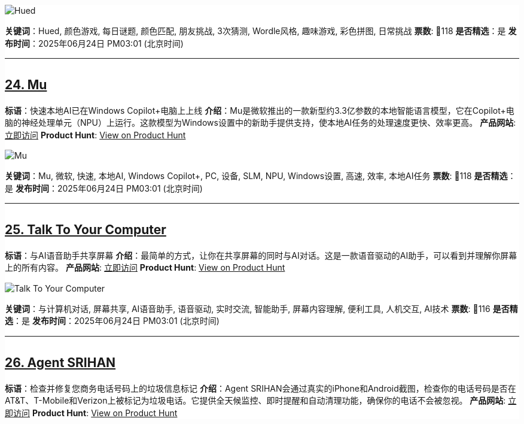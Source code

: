 ![Hued](https://ph-files.imgix.net/b3c0367b-016d-4694-9ab2-39e71af0c74c.jpeg?auto=format)

**关键词**：Hued, 颜色游戏, 每日谜题, 颜色匹配, 朋友挑战, 3次猜测, Wordle风格, 趣味游戏, 彩色拼图, 日常挑战
**票数**: 🔺118
**是否精选**：是
**发布时间**：2025年06月24日 PM03:01 (北京时间)

---

## [24. Mu](https://www.producthunt.com/posts/mu-2?utm_campaign=producthunt-api&utm_medium=api-v2&utm_source=Application%3A+decohack+%28ID%3A+172745%29)
**标语**：快速本地AI已在Windows Copilot+电脑上上线
**介绍**：Mu是微软推出的一款新型约3.3亿参数的本地智能语言模型，它在Copilot+电脑的神经处理单元（NPU）上运行。这款模型为Windows设置中的新助手提供支持，使本地AI任务的处理速度更快、效率更高。
**产品网站**: [立即访问](https://www.producthunt.com/r/XTEYU3BILMHWFE?utm_campaign=producthunt-api&utm_medium=api-v2&utm_source=Application%3A+decohack+%28ID%3A+172745%29)
**Product Hunt**: [View on Product Hunt](https://www.producthunt.com/posts/mu-2?utm_campaign=producthunt-api&utm_medium=api-v2&utm_source=Application%3A+decohack+%28ID%3A+172745%29)

![Mu](https://ph-files.imgix.net/58320ca0-c2ef-46a5-81aa-2a7e9af782da.jpeg?auto=format)

**关键词**：Mu, 微软, 快速, 本地AI, Windows Copilot+, PC, 设备, SLM, NPU, Windows设置, 高速, 效率, 本地AI任务
**票数**: 🔺118
**是否精选**：是
**发布时间**：2025年06月24日 PM03:01 (北京时间)

---

## [25. Talk To Your Computer](https://www.producthunt.com/posts/talk-to-your-computer?utm_campaign=producthunt-api&utm_medium=api-v2&utm_source=Application%3A+decohack+%28ID%3A+172745%29)
**标语**：与AI语音助手共享屏幕
**介绍**：最简单的方式，让你在共享屏幕的同时与AI对话。这是一款语音驱动的AI助手，可以看到并理解你屏幕上的所有内容。
**产品网站**: [立即访问](https://www.producthunt.com/r/FEPKG5CJBYZMES?utm_campaign=producthunt-api&utm_medium=api-v2&utm_source=Application%3A+decohack+%28ID%3A+172745%29)
**Product Hunt**: [View on Product Hunt](https://www.producthunt.com/posts/talk-to-your-computer?utm_campaign=producthunt-api&utm_medium=api-v2&utm_source=Application%3A+decohack+%28ID%3A+172745%29)

![Talk To Your Computer](https://ph-files.imgix.net/7e5244c8-4655-47bc-98b9-1496c6e8935f.png?auto=format)

**关键词**：与计算机对话, 屏幕共享, AI语音助手, 语音驱动, 实时交流, 智能助手, 屏幕内容理解, 便利工具, 人机交互, AI技术
**票数**: 🔺116
**是否精选**：是
**发布时间**：2025年06月24日 PM03:01 (北京时间)

---

## [26. Agent SRIHAN](https://www.producthunt.com/posts/agent-srihan?utm_campaign=producthunt-api&utm_medium=api-v2&utm_source=Application%3A+decohack+%28ID%3A+172745%29)
**标语**：检查并修复您商务电话号码上的垃圾信息标记
**介绍**：Agent SRIHAN会通过真实的iPhone和Android截图，检查你的电话号码是否在AT&T、T-Mobile和Verizon上被标记为垃圾电话。它提供全天候监控、即时提醒和自动清理功能，确保你的电话不会被忽视。
**产品网站**: [立即访问](https://www.producthunt.com/r/VZG3TW2NTKIBEQ?utm_campaign=producthunt-api&utm_medium=api-v2&utm_source=Application%3A+decohack+%28ID%3A+172745%29)
**Product Hunt**: [View on Product Hunt](https://www.producthunt.com/posts/agent-srihan?utm_campaign=producthunt-api&utm_medium=api-v2&utm_source=Application%3A+decohack+%28ID%3A+172745%29)

